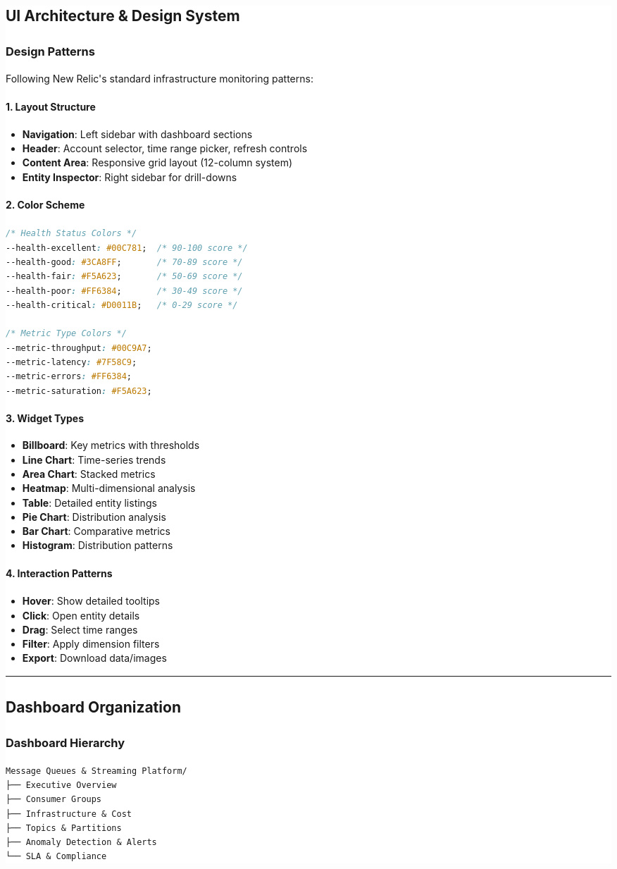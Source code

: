 ## UI Architecture & Design System

### Design Patterns
Following New Relic's standard infrastructure monitoring patterns:

#### 1. Layout Structure
- **Navigation**: Left sidebar with dashboard sections
- **Header**: Account selector, time range picker, refresh controls
- **Content Area**: Responsive grid layout (12-column system)
- **Entity Inspector**: Right sidebar for drill-downs

#### 2. Color Scheme
```css
/* Health Status Colors */
--health-excellent: #00C781;  /* 90-100 score */
--health-good: #3CA8FF;       /* 70-89 score */
--health-fair: #F5A623;       /* 50-69 score */
--health-poor: #FF6384;       /* 30-49 score */
--health-critical: #D0011B;   /* 0-29 score */

/* Metric Type Colors */
--metric-throughput: #00C9A7;
--metric-latency: #7F58C9;
--metric-errors: #FF6384;
--metric-saturation: #F5A623;
```

#### 3. Widget Types
- **Billboard**: Key metrics with thresholds
- **Line Chart**: Time-series trends
- **Area Chart**: Stacked metrics
- **Heatmap**: Multi-dimensional analysis
- **Table**: Detailed entity listings
- **Pie Chart**: Distribution analysis
- **Bar Chart**: Comparative metrics
- **Histogram**: Distribution patterns

#### 4. Interaction Patterns
- **Hover**: Show detailed tooltips
- **Click**: Open entity details
- **Drag**: Select time ranges
- **Filter**: Apply dimension filters
- **Export**: Download data/images

---

## Dashboard Organization

### Dashboard Hierarchy
```
Message Queues & Streaming Platform/
├── Executive Overview
├── Consumer Groups
├── Infrastructure & Cost
├── Topics & Partitions
├── Anomaly Detection & Alerts
└── SLA & Compliance
```
